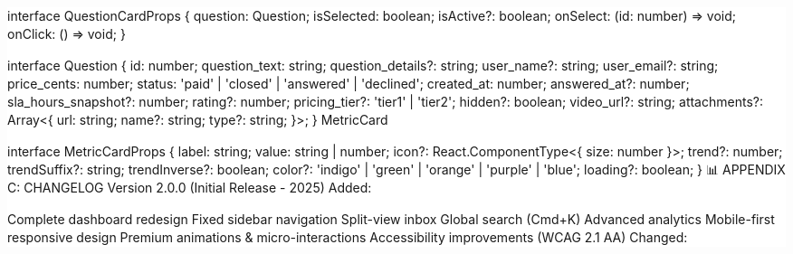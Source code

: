 interface QuestionCardProps {
  question: Question;
  isSelected: boolean;
  isActive?: boolean;
  onSelect: (id: number) => void;
  onClick: () => void;
}

interface Question {
  id: number;
  question_text: string;
  question_details?: string;
  user_name?: string;
  user_email?: string;
  price_cents: number;
  status: 'paid' | 'closed' | 'answered' | 'declined';
  created_at: number;
  answered_at?: number;
  sla_hours_snapshot?: number;
  rating?: number;
  pricing_tier?: 'tier1' | 'tier2';
  hidden?: boolean;
  video_url?: string;
  attachments?: Array<{
    url: string;
    name?: string;
    type?: string;
  }>;
}
MetricCard

interface MetricCardProps {
  label: string;
  value: string | number;
  icon?: React.ComponentType<{ size: number }>;
  trend?: number;
  trendSuffix?: string;
  trendInverse?: boolean;
  color?: 'indigo' | 'green' | 'orange' | 'purple' | 'blue';
  loading?: boolean;
}
📊 APPENDIX C: CHANGELOG
Version 2.0.0 (Initial Release - 2025)
Added:

Complete dashboard redesign
Fixed sidebar navigation
Split-view inbox
Global search (Cmd+K)
Advanced analytics
Mobile-first responsive design
Premium animations & micro-interactions
Accessibility improvements (WCAG 2.1 AA)
Changed:
